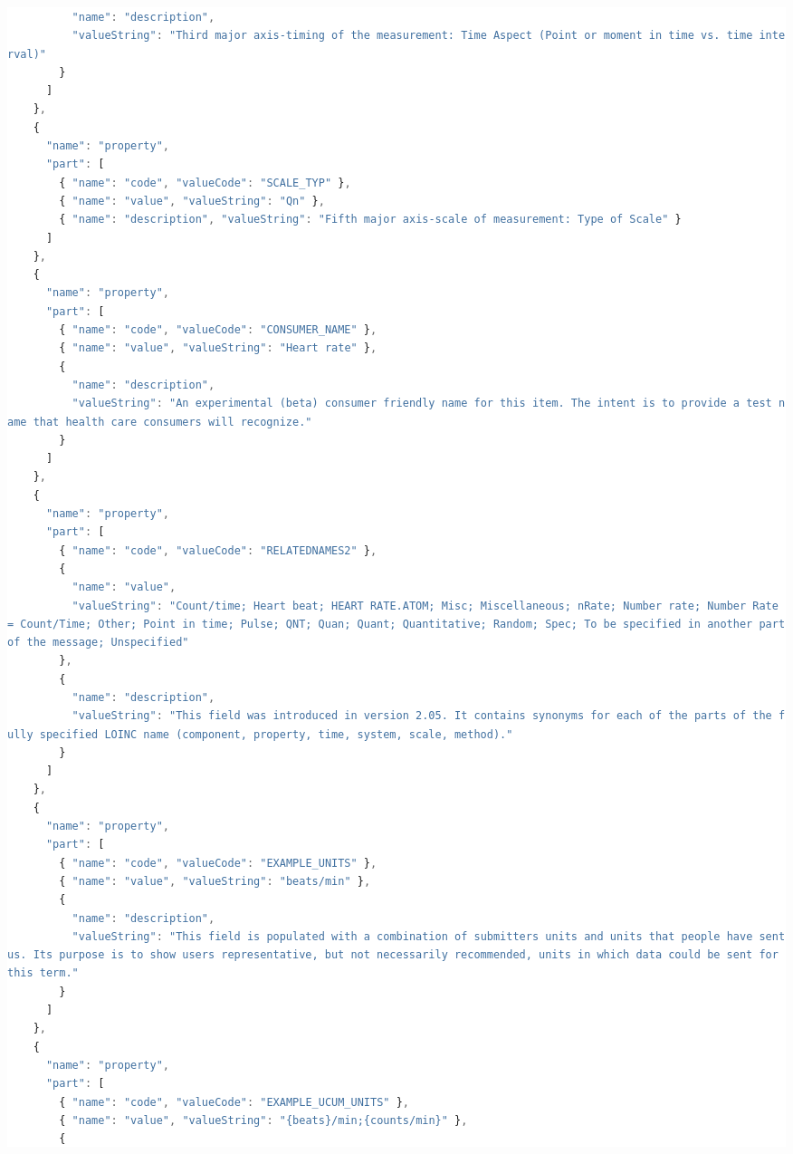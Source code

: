 ```js
          "name": "description",
          "valueString": "Third major axis-timing of the measurement: Time Aspect (Point or moment in time vs. time interval)"
        }
      ]
    },
    {
      "name": "property",
      "part": [
        { "name": "code", "valueCode": "SCALE_TYP" },
        { "name": "value", "valueString": "Qn" },
        { "name": "description", "valueString": "Fifth major axis-scale of measurement: Type of Scale" }
      ]
    },
    {
      "name": "property",
      "part": [
        { "name": "code", "valueCode": "CONSUMER_NAME" },
        { "name": "value", "valueString": "Heart rate" },
        {
          "name": "description",
          "valueString": "An experimental (beta) consumer friendly name for this item. The intent is to provide a test name that health care consumers will recognize."
        }
      ]
    },
    {
      "name": "property",
      "part": [
        { "name": "code", "valueCode": "RELATEDNAMES2" },
        {
          "name": "value",
          "valueString": "Count/time; Heart beat; HEART RATE.ATOM; Misc; Miscellaneous; nRate; Number rate; Number Rate = Count/Time; Other; Point in time; Pulse; QNT; Quan; Quant; Quantitative; Random; Spec; To be specified in another part of the message; Unspecified"
        },
        {
          "name": "description",
          "valueString": "This field was introduced in version 2.05. It contains synonyms for each of the parts of the fully specified LOINC name (component, property, time, system, scale, method)."
        }
      ]
    },
    {
      "name": "property",
      "part": [
        { "name": "code", "valueCode": "EXAMPLE_UNITS" },
        { "name": "value", "valueString": "beats/min" },
        {
          "name": "description",
          "valueString": "This field is populated with a combination of submitters units and units that people have sent us. Its purpose is to show users representative, but not necessarily recommended, units in which data could be sent for this term."
        }
      ]
    },
    {
      "name": "property",
      "part": [
        { "name": "code", "valueCode": "EXAMPLE_UCUM_UNITS" },
        { "name": "value", "valueString": "{beats}/min;{counts/min}" },
        {
```